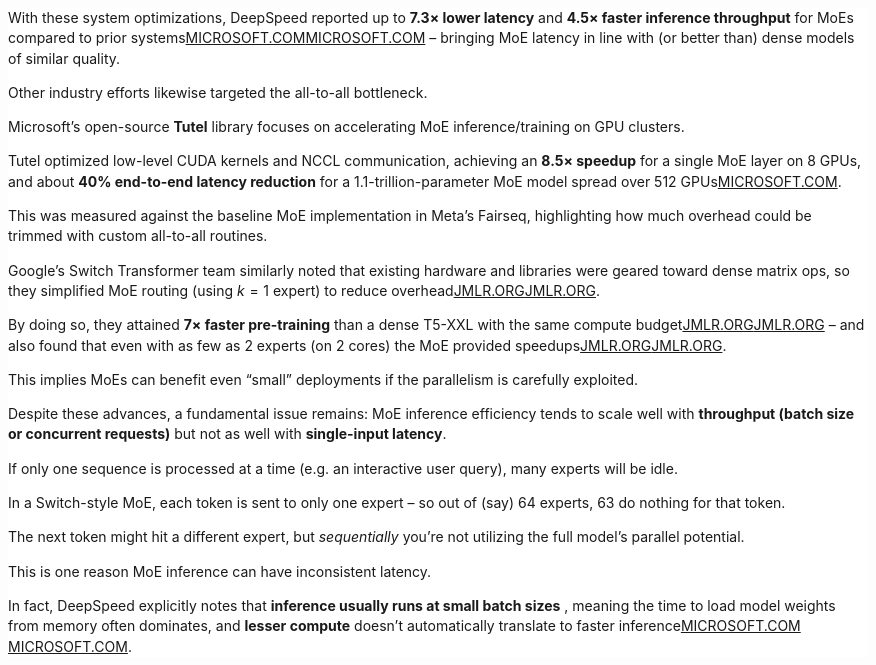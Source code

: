 With these system optimizations, DeepSpeed reported up to **7.3× lower latency**  and **4.5× faster inference throughput**  for MoEs compared to prior systems​[MICROSOFT.COM](https://www.microsoft.com/en-us/research/blog/deepspeed-advancing-moe-inference-and-training-to-power-next-generation-ai-scale/#:~:text=reduce%20MoE%20inference%20latency%20by,equivalent%20dense%20models) ​[MICROSOFT.COM](https://www.microsoft.com/en-us/research/blog/deepspeed-advancing-moe-inference-and-training-to-power-next-generation-ai-scale/#:~:text=3,fast%20inference%20latencies)  – bringing MoE latency in line with (or better than) dense models of similar quality.

Other industry efforts likewise targeted the all-to-all bottleneck.

Microsoft’s open-source **Tutel**  library focuses on accelerating MoE inference/training on GPU clusters.

Tutel optimized low-level CUDA kernels and NCCL communication, achieving an **8.5× speedup**  for a single MoE layer on 8 GPUs, and about **40% end-to-end latency reduction**  for a 1.1-trillion-parameter MoE model spread over 512 GPUs​[MICROSOFT.COM](https://www.microsoft.com/en-us/research/blog/tutel-an-efficient-mixture-of-experts-implementation-for-large-dnn-model-training/#:~:text=execute%20MoE%20more%20easily%20and,1%20trillion%E2%80%93parameter%20MoE%20language%20model).

This was measured against the baseline MoE implementation in Meta’s Fairseq, highlighting how much overhead could be trimmed with custom all-to-all routines.

Google’s Switch Transformer team similarly noted that existing hardware and libraries were geared toward dense matrix ops, so they simplified MoE routing (using $k=1$ expert) to reduce overhead​[JMLR.ORG](https://jmlr.org/papers/volume23/21-0998/21-0998.pdf#:~:text=Sparse%20training%20is%20an%20active,MoE) ​[JMLR.ORG](https://jmlr.org/papers/volume23/21-0998/21-0998.pdf#:~:text=Mixture,communication%20costs%2C%20and%20training%20instabilities).

By doing so, they attained **7× faster pre-training**  than a dense T5-XXL with the same compute budget​[JMLR.ORG](https://jmlr.org/papers/volume23/21-0998/21-0998.pdf#:~:text=%E2%80%A2%20The%20Switch%20Transformer%20architecture%2C,hold%20even%20with%20limited%20computational) ​[JMLR.ORG](https://jmlr.org/papers/volume23/21-0998/21-0998.pdf#:~:text=%E2%80%A2%20Scaling%20properties%20and%20a,hold%20even%20with%20limited%20computational)  – and also found that even with as few as 2 experts (on 2 cores) the MoE provided speedups​[JMLR.ORG](https://jmlr.org/papers/volume23/21-0998/21-0998.pdf#:~:text=we%20also%20show%20that%20the,which%20simplifies%20and%20improves%20over) ​[JMLR.ORG](https://jmlr.org/papers/volume23/21-0998/21-0998.pdf#:~:text=but%20is%20beneficial%20even%20with,which%20simplifies%20and%20improves%20over).

This implies MoEs can benefit even “small” deployments if the parallelism is carefully exploited.

Despite these advances, a fundamental issue remains: MoE inference efficiency tends to scale well with **throughput (batch size or concurrent requests)**  but not as well with **single-input latency**.

If only one sequence is processed at a time (e.g. an interactive user query), many experts will be idle.

In a Switch-style MoE, each token is sent to only one expert – so out of (say) 64 experts, 63 do nothing for that token.

The next token might hit a different expert, but *sequentially* you’re not utilizing the full model’s parallel potential.

This is one reason MoE inference can have inconsistent latency.

In fact, DeepSpeed explicitly notes that **inference usually runs at small batch sizes** , meaning the time to load model weights from memory often dominates, and **lesser compute** doesn’t automatically translate to faster inference​[MICROSOFT.COM](https://www.microsoft.com/en-us/research/blog/deepspeed-advancing-moe-inference-and-training-to-power-next-generation-ai-scale/#:~:text=Optimizing%20for%20MoE%20inference%20latency,the%20overall%20achievable%20memory%20bandwidth) ​[MICROSOFT.COM](https://www.microsoft.com/en-us/research/blog/deepspeed-advancing-moe-inference-and-training-to-power-next-generation-ai-scale/#:~:text=inference%20latency%20of%20an%20MoE,the%20overall%20achievable%20memory%20bandwidth).
